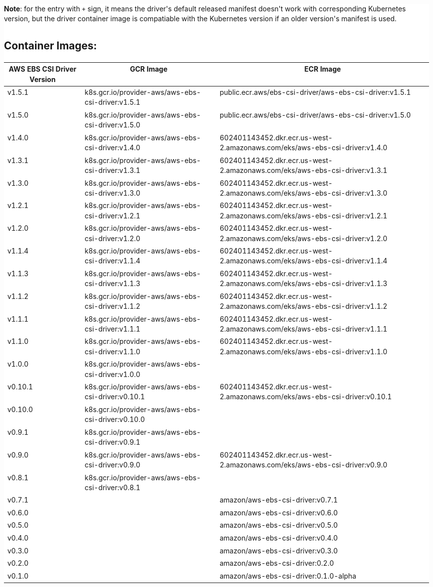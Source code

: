 **Note**: for the entry with `+` sign, it means the driver's default released manifest doesn't work with corresponding Kubernetes version, but the driver container image is compatiable with the Kubernetes version if an older version's manifest is used.

## Container Images:
|AWS EBS CSI Driver Version | GCR Image                                        | ECR Image                                                                   |
|---------------------------|--------------------------------------------------|-----------------------------------------------------------------------------|
|v1.5.1                     |k8s.gcr.io/provider-aws/aws-ebs-csi-driver:v1.5.1 | public.ecr.aws/ebs-csi-driver/aws-ebs-csi-driver:v1.5.1                     |
|v1.5.0                     |k8s.gcr.io/provider-aws/aws-ebs-csi-driver:v1.5.0 | public.ecr.aws/ebs-csi-driver/aws-ebs-csi-driver:v1.5.0                     |
|v1.4.0                     |k8s.gcr.io/provider-aws/aws-ebs-csi-driver:v1.4.0 | 602401143452.dkr.ecr.us-west-2.amazonaws.com/eks/aws-ebs-csi-driver:v1.4.0  |
|v1.3.1                     |k8s.gcr.io/provider-aws/aws-ebs-csi-driver:v1.3.1 | 602401143452.dkr.ecr.us-west-2.amazonaws.com/eks/aws-ebs-csi-driver:v1.3.1  |
|v1.3.0                     |k8s.gcr.io/provider-aws/aws-ebs-csi-driver:v1.3.0 | 602401143452.dkr.ecr.us-west-2.amazonaws.com/eks/aws-ebs-csi-driver:v1.3.0  |
|v1.2.1                     |k8s.gcr.io/provider-aws/aws-ebs-csi-driver:v1.2.1 | 602401143452.dkr.ecr.us-west-2.amazonaws.com/eks/aws-ebs-csi-driver:v1.2.1  |
|v1.2.0                     |k8s.gcr.io/provider-aws/aws-ebs-csi-driver:v1.2.0 | 602401143452.dkr.ecr.us-west-2.amazonaws.com/eks/aws-ebs-csi-driver:v1.2.0  |
|v1.1.4                     |k8s.gcr.io/provider-aws/aws-ebs-csi-driver:v1.1.4 | 602401143452.dkr.ecr.us-west-2.amazonaws.com/eks/aws-ebs-csi-driver:v1.1.4  |
|v1.1.3                     |k8s.gcr.io/provider-aws/aws-ebs-csi-driver:v1.1.3 | 602401143452.dkr.ecr.us-west-2.amazonaws.com/eks/aws-ebs-csi-driver:v1.1.3  |
|v1.1.2                     |k8s.gcr.io/provider-aws/aws-ebs-csi-driver:v1.1.2 | 602401143452.dkr.ecr.us-west-2.amazonaws.com/eks/aws-ebs-csi-driver:v1.1.2  |
|v1.1.1                     |k8s.gcr.io/provider-aws/aws-ebs-csi-driver:v1.1.1 | 602401143452.dkr.ecr.us-west-2.amazonaws.com/eks/aws-ebs-csi-driver:v1.1.1  |
|v1.1.0                     |k8s.gcr.io/provider-aws/aws-ebs-csi-driver:v1.1.0 | 602401143452.dkr.ecr.us-west-2.amazonaws.com/eks/aws-ebs-csi-driver:v1.1.0  |
|v1.0.0                     |k8s.gcr.io/provider-aws/aws-ebs-csi-driver:v1.0.0 |                                                                             |
|v0.10.1                    |k8s.gcr.io/provider-aws/aws-ebs-csi-driver:v0.10.1| 602401143452.dkr.ecr.us-west-2.amazonaws.com/eks/aws-ebs-csi-driver:v0.10.1 |
|v0.10.0                    |k8s.gcr.io/provider-aws/aws-ebs-csi-driver:v0.10.0|                                                                             |
|v0.9.1                     |k8s.gcr.io/provider-aws/aws-ebs-csi-driver:v0.9.1 |                                                                             |
|v0.9.0                     |k8s.gcr.io/provider-aws/aws-ebs-csi-driver:v0.9.0 | 602401143452.dkr.ecr.us-west-2.amazonaws.com/eks/aws-ebs-csi-driver:v0.9.0  |
|v0.8.1                     |k8s.gcr.io/provider-aws/aws-ebs-csi-driver:v0.8.1 |                                                                             |
|v0.7.1                     |                                                  | amazon/aws-ebs-csi-driver:v0.7.1                                            |
|v0.6.0                     |                                                  | amazon/aws-ebs-csi-driver:v0.6.0                                            |
|v0.5.0                     |                                                  | amazon/aws-ebs-csi-driver:v0.5.0                                            |
|v0.4.0                     |                                                  | amazon/aws-ebs-csi-driver:v0.4.0                                            |
|v0.3.0                     |                                                  | amazon/aws-ebs-csi-driver:v0.3.0                                            |
|v0.2.0                     |                                                  | amazon/aws-ebs-csi-driver:0.2.0                                             |
|v0.1.0                     |                                                  | amazon/aws-ebs-csi-driver:0.1.0-alpha                                       |
